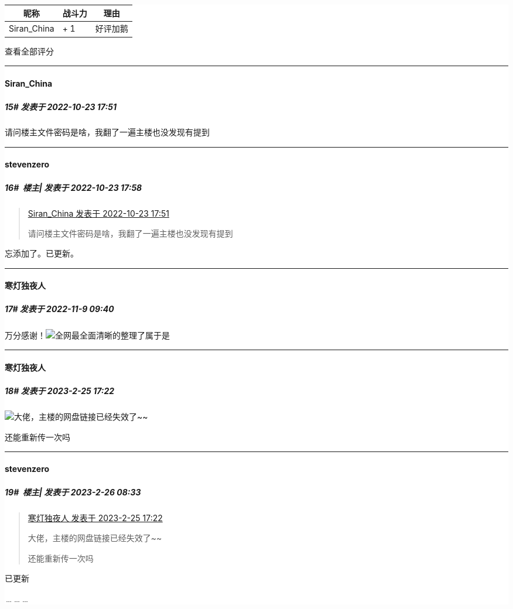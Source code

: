 |昵称|战斗力|理由|
|----|---|---|
| Siran_China| + 1|好评加鹅|

查看全部评分

*****

####  Siran_China  
##### 15#       发表于 2022-10-23 17:51

请问楼主文件密码是啥，我翻了一遍主楼也没发现有提到

*****

####  stevenzero  
##### 16#         楼主| 发表于 2022-10-23 17:58

<blockquote><a href="httphttps://bbs.saraba1st.com/2b/forum.php?mod=redirect&amp;goto=findpost&amp;pid=58059435&amp;ptid=2063730" target="_blank">Siran_China 发表于 2022-10-23 17:51</a>

请问楼主文件密码是啥，我翻了一遍主楼也没发现有提到</blockquote>
忘添加了。已更新。

*****

####  寒灯独夜人  
##### 17#       发表于 2022-11-9 09:40

万分感谢！<img src="https://static.saraba1st.com/image/smiley/face2017/074.png" referrerpolicy="no-referrer">全网最全面清晰的整理了属于是

*****

####  寒灯独夜人  
##### 18#       发表于 2023-2-25 17:22

<img src="https://static.saraba1st.com/image/smiley/face2017/044.png" referrerpolicy="no-referrer">大佬，主楼的网盘链接已经失效了~~

还能重新传一次吗

*****

####  stevenzero  
##### 19#         楼主| 发表于 2023-2-26 08:33

<blockquote><a href="httphttps://bbs.saraba1st.com/2b/forum.php?mod=redirect&amp;goto=findpost&amp;pid=59884060&amp;ptid=2063730" target="_blank">寒灯独夜人 发表于 2023-2-25 17:22</a>

大佬，主楼的网盘链接已经失效了~~

还能重新传一次吗</blockquote>
已更新

﹍﹍﹍
